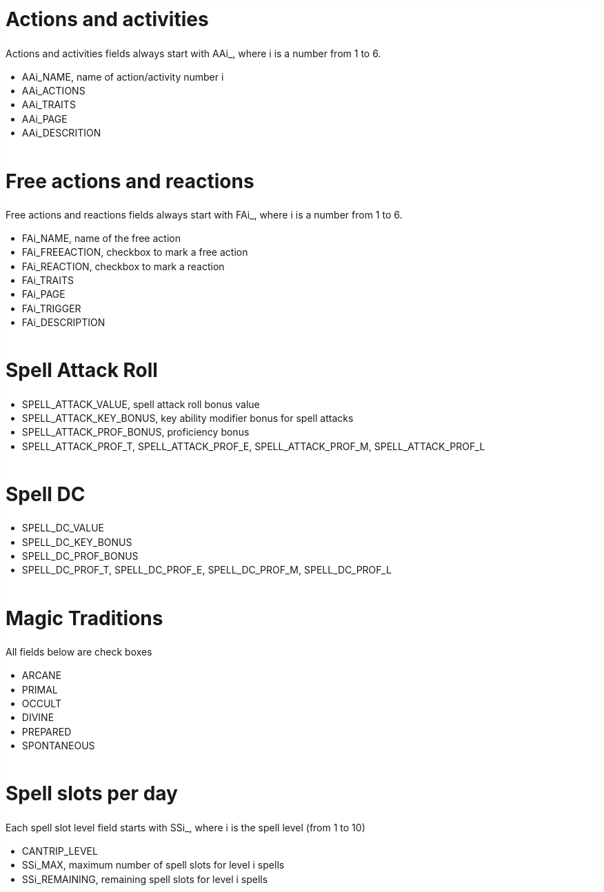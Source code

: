 # Actions and activities
Actions and activities fields always start with AAi_, where i is a number from 1 to 6.
- AAi_NAME, name of action/activity number i
- AAi_ACTIONS
- AAi_TRAITS
- AAi_PAGE
- AAi_DESCRITION

# Free actions and reactions
Free actions and reactions fields always start with FAi_, where i is a number from 1 to 6.
- FAi_NAME, name of the free action
- FAi_FREEACTION, checkbox to mark a free action
- FAi_REACTION, checkbox to mark a reaction
- FAi_TRAITS
- FAi_PAGE
- FAi_TRIGGER
- FAi_DESCRIPTION

# Spell Attack Roll

- SPELL_ATTACK_VALUE, spell attack roll bonus value
- SPELL_ATTACK_KEY_BONUS, key ability modifier bonus for spell attacks
- SPELL_ATTACK_PROF_BONUS, proficiency bonus
- SPELL_ATTACK_PROF_T, SPELL_ATTACK_PROF_E, SPELL_ATTACK_PROF_M, SPELL_ATTACK_PROF_L

# Spell DC

- SPELL_DC_VALUE
- SPELL_DC_KEY_BONUS
- SPELL_DC_PROF_BONUS
- SPELL_DC_PROF_T, SPELL_DC_PROF_E, SPELL_DC_PROF_M, SPELL_DC_PROF_L

# Magic Traditions

All fields below are check boxes
- ARCANE
- PRIMAL
- OCCULT
- DIVINE
- PREPARED
- SPONTANEOUS

# Spell slots per day

Each spell slot level field starts with SSi_, where i is the spell level (from 1 to 10)
- CANTRIP_LEVEL
- SSi_MAX, maximum number of spell slots for level i spells
- SSi_REMAINING, remaining spell slots for level i spells
